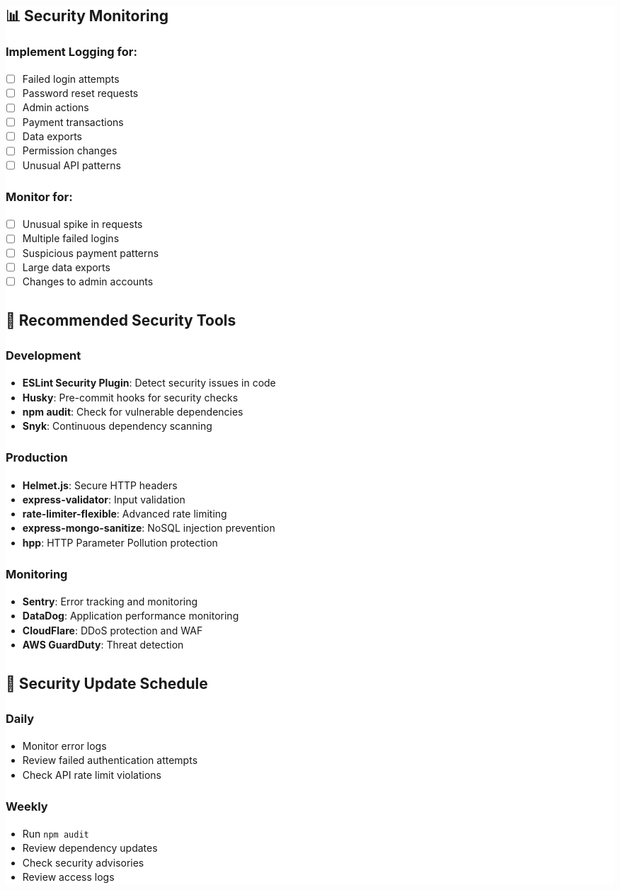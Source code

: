 ## 📊 Security Monitoring

### Implement Logging for:
- [ ] Failed login attempts
- [ ] Password reset requests
- [ ] Admin actions
- [ ] Payment transactions
- [ ] Data exports
- [ ] Permission changes
- [ ] Unusual API patterns

### Monitor for:
- [ ] Unusual spike in requests
- [ ] Multiple failed logins
- [ ] Suspicious payment patterns
- [ ] Large data exports
- [ ] Changes to admin accounts

## 🔐 Recommended Security Tools

### Development
- **ESLint Security Plugin**: Detect security issues in code
- **Husky**: Pre-commit hooks for security checks
- **npm audit**: Check for vulnerable dependencies
- **Snyk**: Continuous dependency scanning

### Production
- **Helmet.js**: Secure HTTP headers
- **express-validator**: Input validation
- **rate-limiter-flexible**: Advanced rate limiting
- **express-mongo-sanitize**: NoSQL injection prevention
- **hpp**: HTTP Parameter Pollution protection

### Monitoring
- **Sentry**: Error tracking and monitoring
- **DataDog**: Application performance monitoring
- **CloudFlare**: DDoS protection and WAF
- **AWS GuardDuty**: Threat detection

## 📝 Security Update Schedule

### Daily
- Monitor error logs
- Review failed authentication attempts
- Check API rate limit violations

### Weekly
- Run `npm audit`
- Review dependency updates
- Check security advisories
- Review access logs
